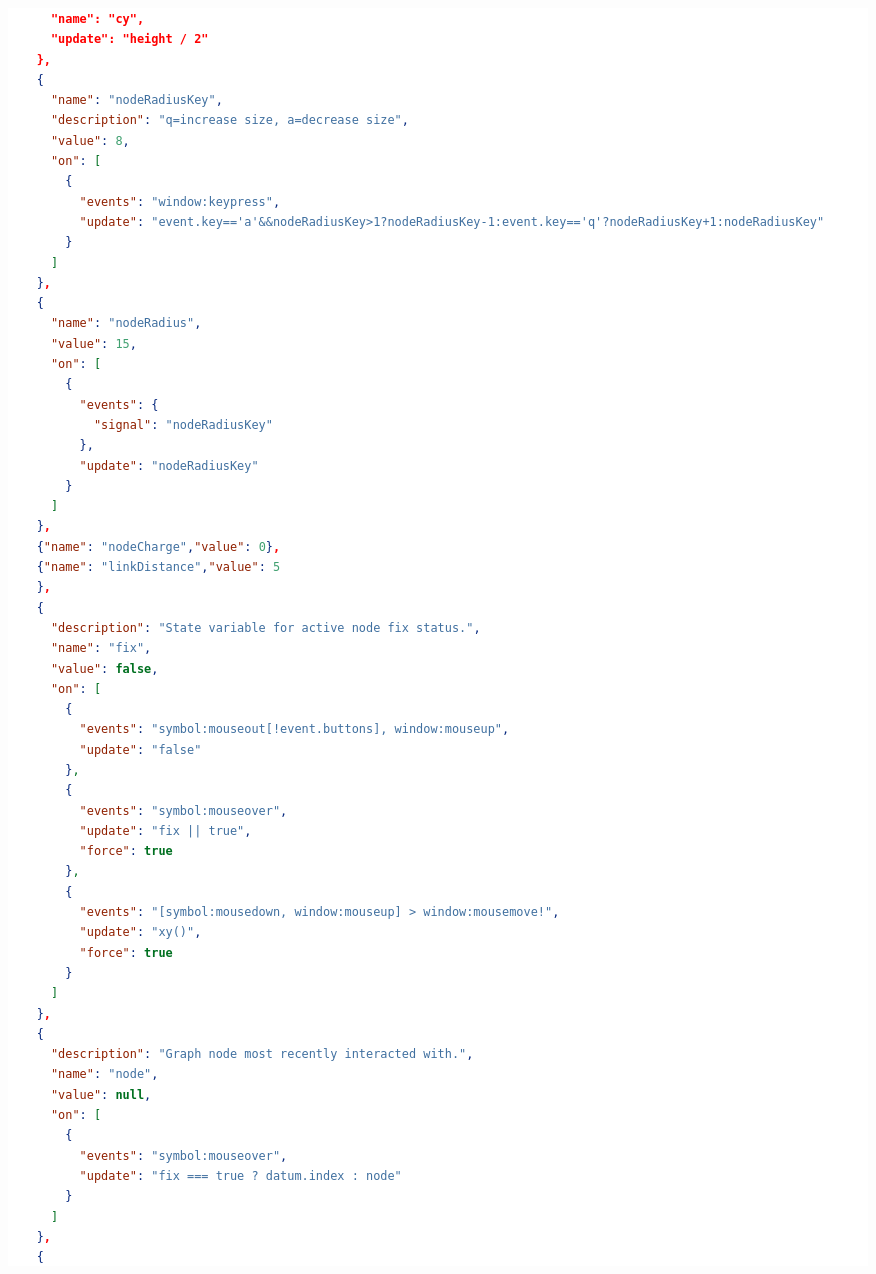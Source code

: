 ```json
      "name": "cy",
      "update": "height / 2"
    },
    {
      "name": "nodeRadiusKey",
      "description": "q=increase size, a=decrease size",
      "value": 8,
      "on": [
        {
          "events": "window:keypress",
          "update": "event.key=='a'&&nodeRadiusKey>1?nodeRadiusKey-1:event.key=='q'?nodeRadiusKey+1:nodeRadiusKey"
        }
      ]
    },
    {
      "name": "nodeRadius",
      "value": 15,
      "on": [
        {
          "events": {
            "signal": "nodeRadiusKey"
          },
          "update": "nodeRadiusKey"
        }
      ]
    },
    {"name": "nodeCharge","value": 0},
    {"name": "linkDistance","value": 5
    },
    {
      "description": "State variable for active node fix status.",
      "name": "fix",
      "value": false,
      "on": [
        {
          "events": "symbol:mouseout[!event.buttons], window:mouseup",
          "update": "false"
        },
        {
          "events": "symbol:mouseover",
          "update": "fix || true",
          "force": true
        },
        {
          "events": "[symbol:mousedown, window:mouseup] > window:mousemove!",
          "update": "xy()",
          "force": true
        }
      ]
    },
    {
      "description": "Graph node most recently interacted with.",
      "name": "node",
      "value": null,
      "on": [
        {
          "events": "symbol:mouseover",
          "update": "fix === true ? datum.index : node"
        }
      ]
    },
    {
```